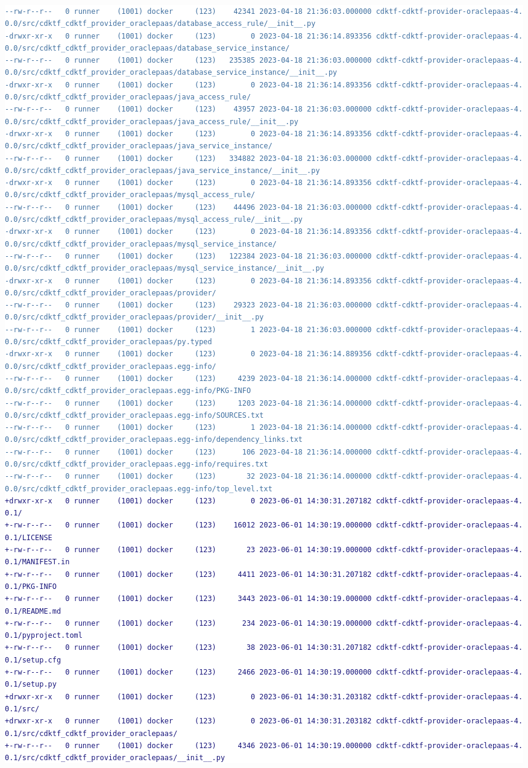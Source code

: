 ```diff
--rw-r--r--   0 runner    (1001) docker     (123)    42341 2023-04-18 21:36:03.000000 cdktf-cdktf-provider-oraclepaas-4.0.0/src/cdktf_cdktf_provider_oraclepaas/database_access_rule/__init__.py
-drwxr-xr-x   0 runner    (1001) docker     (123)        0 2023-04-18 21:36:14.893356 cdktf-cdktf-provider-oraclepaas-4.0.0/src/cdktf_cdktf_provider_oraclepaas/database_service_instance/
--rw-r--r--   0 runner    (1001) docker     (123)   235385 2023-04-18 21:36:03.000000 cdktf-cdktf-provider-oraclepaas-4.0.0/src/cdktf_cdktf_provider_oraclepaas/database_service_instance/__init__.py
-drwxr-xr-x   0 runner    (1001) docker     (123)        0 2023-04-18 21:36:14.893356 cdktf-cdktf-provider-oraclepaas-4.0.0/src/cdktf_cdktf_provider_oraclepaas/java_access_rule/
--rw-r--r--   0 runner    (1001) docker     (123)    43957 2023-04-18 21:36:03.000000 cdktf-cdktf-provider-oraclepaas-4.0.0/src/cdktf_cdktf_provider_oraclepaas/java_access_rule/__init__.py
-drwxr-xr-x   0 runner    (1001) docker     (123)        0 2023-04-18 21:36:14.893356 cdktf-cdktf-provider-oraclepaas-4.0.0/src/cdktf_cdktf_provider_oraclepaas/java_service_instance/
--rw-r--r--   0 runner    (1001) docker     (123)   334882 2023-04-18 21:36:03.000000 cdktf-cdktf-provider-oraclepaas-4.0.0/src/cdktf_cdktf_provider_oraclepaas/java_service_instance/__init__.py
-drwxr-xr-x   0 runner    (1001) docker     (123)        0 2023-04-18 21:36:14.893356 cdktf-cdktf-provider-oraclepaas-4.0.0/src/cdktf_cdktf_provider_oraclepaas/mysql_access_rule/
--rw-r--r--   0 runner    (1001) docker     (123)    44496 2023-04-18 21:36:03.000000 cdktf-cdktf-provider-oraclepaas-4.0.0/src/cdktf_cdktf_provider_oraclepaas/mysql_access_rule/__init__.py
-drwxr-xr-x   0 runner    (1001) docker     (123)        0 2023-04-18 21:36:14.893356 cdktf-cdktf-provider-oraclepaas-4.0.0/src/cdktf_cdktf_provider_oraclepaas/mysql_service_instance/
--rw-r--r--   0 runner    (1001) docker     (123)   122384 2023-04-18 21:36:03.000000 cdktf-cdktf-provider-oraclepaas-4.0.0/src/cdktf_cdktf_provider_oraclepaas/mysql_service_instance/__init__.py
-drwxr-xr-x   0 runner    (1001) docker     (123)        0 2023-04-18 21:36:14.893356 cdktf-cdktf-provider-oraclepaas-4.0.0/src/cdktf_cdktf_provider_oraclepaas/provider/
--rw-r--r--   0 runner    (1001) docker     (123)    29323 2023-04-18 21:36:03.000000 cdktf-cdktf-provider-oraclepaas-4.0.0/src/cdktf_cdktf_provider_oraclepaas/provider/__init__.py
--rw-r--r--   0 runner    (1001) docker     (123)        1 2023-04-18 21:36:03.000000 cdktf-cdktf-provider-oraclepaas-4.0.0/src/cdktf_cdktf_provider_oraclepaas/py.typed
-drwxr-xr-x   0 runner    (1001) docker     (123)        0 2023-04-18 21:36:14.889356 cdktf-cdktf-provider-oraclepaas-4.0.0/src/cdktf_cdktf_provider_oraclepaas.egg-info/
--rw-r--r--   0 runner    (1001) docker     (123)     4239 2023-04-18 21:36:14.000000 cdktf-cdktf-provider-oraclepaas-4.0.0/src/cdktf_cdktf_provider_oraclepaas.egg-info/PKG-INFO
--rw-r--r--   0 runner    (1001) docker     (123)     1203 2023-04-18 21:36:14.000000 cdktf-cdktf-provider-oraclepaas-4.0.0/src/cdktf_cdktf_provider_oraclepaas.egg-info/SOURCES.txt
--rw-r--r--   0 runner    (1001) docker     (123)        1 2023-04-18 21:36:14.000000 cdktf-cdktf-provider-oraclepaas-4.0.0/src/cdktf_cdktf_provider_oraclepaas.egg-info/dependency_links.txt
--rw-r--r--   0 runner    (1001) docker     (123)      106 2023-04-18 21:36:14.000000 cdktf-cdktf-provider-oraclepaas-4.0.0/src/cdktf_cdktf_provider_oraclepaas.egg-info/requires.txt
--rw-r--r--   0 runner    (1001) docker     (123)       32 2023-04-18 21:36:14.000000 cdktf-cdktf-provider-oraclepaas-4.0.0/src/cdktf_cdktf_provider_oraclepaas.egg-info/top_level.txt
+drwxr-xr-x   0 runner    (1001) docker     (123)        0 2023-06-01 14:30:31.207182 cdktf-cdktf-provider-oraclepaas-4.0.1/
+-rw-r--r--   0 runner    (1001) docker     (123)    16012 2023-06-01 14:30:19.000000 cdktf-cdktf-provider-oraclepaas-4.0.1/LICENSE
+-rw-r--r--   0 runner    (1001) docker     (123)       23 2023-06-01 14:30:19.000000 cdktf-cdktf-provider-oraclepaas-4.0.1/MANIFEST.in
+-rw-r--r--   0 runner    (1001) docker     (123)     4411 2023-06-01 14:30:31.207182 cdktf-cdktf-provider-oraclepaas-4.0.1/PKG-INFO
+-rw-r--r--   0 runner    (1001) docker     (123)     3443 2023-06-01 14:30:19.000000 cdktf-cdktf-provider-oraclepaas-4.0.1/README.md
+-rw-r--r--   0 runner    (1001) docker     (123)      234 2023-06-01 14:30:19.000000 cdktf-cdktf-provider-oraclepaas-4.0.1/pyproject.toml
+-rw-r--r--   0 runner    (1001) docker     (123)       38 2023-06-01 14:30:31.207182 cdktf-cdktf-provider-oraclepaas-4.0.1/setup.cfg
+-rw-r--r--   0 runner    (1001) docker     (123)     2466 2023-06-01 14:30:19.000000 cdktf-cdktf-provider-oraclepaas-4.0.1/setup.py
+drwxr-xr-x   0 runner    (1001) docker     (123)        0 2023-06-01 14:30:31.203182 cdktf-cdktf-provider-oraclepaas-4.0.1/src/
+drwxr-xr-x   0 runner    (1001) docker     (123)        0 2023-06-01 14:30:31.203182 cdktf-cdktf-provider-oraclepaas-4.0.1/src/cdktf_cdktf_provider_oraclepaas/
+-rw-r--r--   0 runner    (1001) docker     (123)     4346 2023-06-01 14:30:19.000000 cdktf-cdktf-provider-oraclepaas-4.0.1/src/cdktf_cdktf_provider_oraclepaas/__init__.py
```